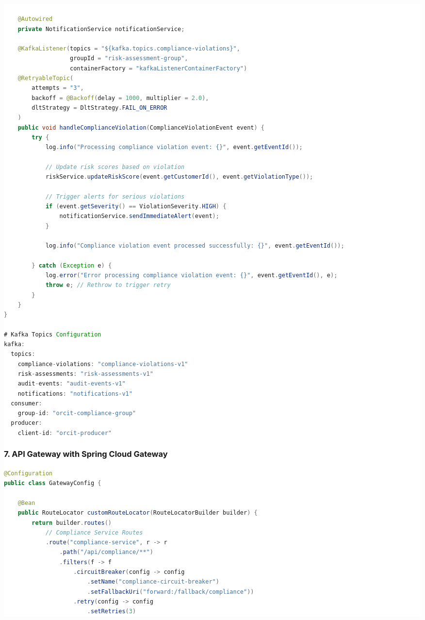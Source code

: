 ```java
    
    @Autowired
    private NotificationService notificationService;
    
    @KafkaListener(topics = "${kafka.topics.compliance-violations}", 
                   groupId = "risk-assessment-group",
                   containerFactory = "kafkaListenerContainerFactory")
    @RetryableTopic(
        attempts = "3",
        backoff = @Backoff(delay = 1000, multiplier = 2.0),
        dltStrategy = DltStrategy.FAIL_ON_ERROR
    )
    public void handleComplianceViolation(ComplianceViolationEvent event) {
        try {
            log.info("Processing compliance violation event: {}", event.getEventId());
            
            // Update risk scores based on violation
            riskService.updateRiskScore(event.getCustomerId(), event.getViolationType());
            
            // Trigger alerts for serious violations
            if (event.getSeverity() == ViolationSeverity.HIGH) {
                notificationService.sendImmediateAlert(event);
            }
            
            log.info("Compliance violation event processed successfully: {}", event.getEventId());
            
        } catch (Exception e) {
            log.error("Error processing compliance violation event: {}", event.getEventId(), e);
            throw e; // Rethrow to trigger retry
        }
    }
}

# Kafka Topics Configuration
kafka:
  topics:
    compliance-violations: "compliance-violations-v1"
    risk-assessments: "risk-assessments-v1"
    audit-events: "audit-events-v1"
    notifications: "notifications-v1"
  consumer:
    group-id: "orcit-compliance-group"
  producer:
    client-id: "orcit-producer"
```

### 7. **API Gateway with Spring Cloud Gateway**
```java
@Configuration
public class GatewayConfig {
    
    @Bean
    public RouteLocator customRouteLocator(RouteLocatorBuilder builder) {
        return builder.routes()
            // Compliance Service Routes
            .route("compliance-service", r -> r
                .path("/api/compliance/**")
                .filters(f -> f
                    .circuitBreaker(config -> config
                        .setName("compliance-circuit-breaker")
                        .setFallbackUri("forward:/fallback/compliance"))
                    .retry(config -> config
                        .setRetries(3)
```